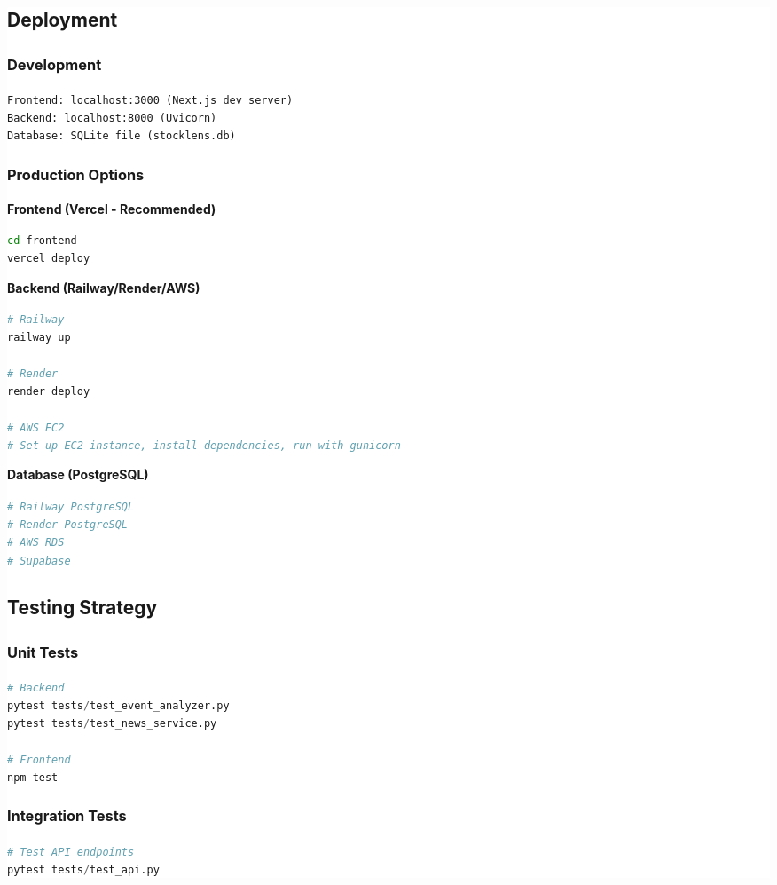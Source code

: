 ## Deployment

### Development
```
Frontend: localhost:3000 (Next.js dev server)
Backend: localhost:8000 (Uvicorn)
Database: SQLite file (stocklens.db)
```

### Production Options

**Frontend (Vercel - Recommended)**
```bash
cd frontend
vercel deploy
```

**Backend (Railway/Render/AWS)**
```bash
# Railway
railway up

# Render
render deploy

# AWS EC2
# Set up EC2 instance, install dependencies, run with gunicorn
```

**Database (PostgreSQL)**
```bash
# Railway PostgreSQL
# Render PostgreSQL
# AWS RDS
# Supabase
```

## Testing Strategy

### Unit Tests
```python
# Backend
pytest tests/test_event_analyzer.py
pytest tests/test_news_service.py

# Frontend
npm test
```

### Integration Tests
```python
# Test API endpoints
pytest tests/test_api.py
```
